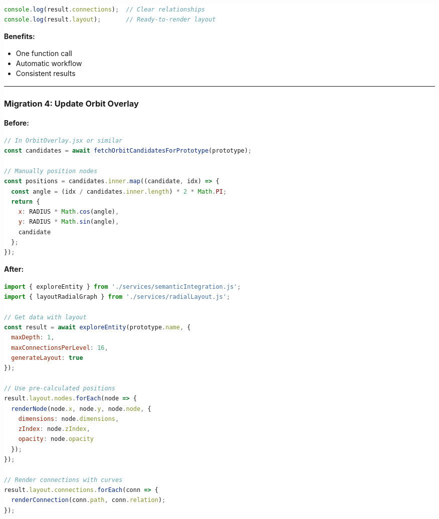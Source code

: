 ```javascript
console.log(result.connections);  // Clear relationships
console.log(result.layout);       // Ready-to-render layout
```

**Benefits:**
- One function call
- Automatic workflow
- Consistent results

---

### Migration 4: Update Orbit Overlay

**Before:**
```javascript
// In OrbitOverlay.jsx or similar
const candidates = await fetchOrbitCandidatesForPrototype(prototype);

// Manually position nodes
const positions = candidates.inner.map((candidate, idx) => {
  const angle = (idx / candidates.inner.length) * 2 * Math.PI;
  return {
    x: RADIUS * Math.cos(angle),
    y: RADIUS * Math.sin(angle),
    candidate
  };
});
```

**After:**
```javascript
import { exploreEntity } from './services/semanticIntegration.js';
import { layoutRadialGraph } from './services/radialLayout.js';

// Get data with layout
const result = await exploreEntity(prototype.name, {
  maxDepth: 1,
  maxConnectionsPerLevel: 16,
  generateLayout: true
});

// Use pre-calculated positions
result.layout.nodes.forEach(node => {
  renderNode(node.x, node.y, node.node, {
    dimensions: node.dimensions,
    zIndex: node.zIndex,
    opacity: node.opacity
  });
});

// Render connections with curves
result.layout.connections.forEach(conn => {
  renderConnection(conn.path, conn.relation);
});
```
